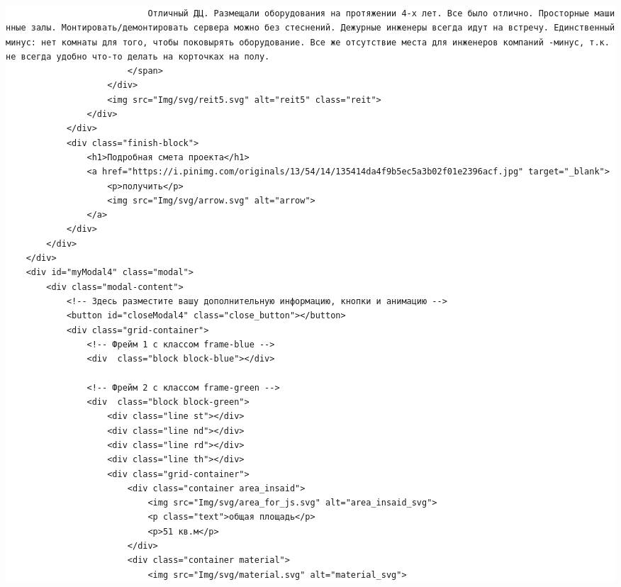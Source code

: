                                 Отличный ДЦ. Размещали оборудования на протяжении 4-х лет. Все было отлично. Просторные машинные залы. Монтировать/демонтировать сервера можно без стеснений. Дежурные инженеры всегда идут на встречу. Единственный минус: нет комнаты для того, чтобы поковырять оборудование. Все же отсутствие места для инженеров компаний -минус, т.к. не всегда удобно что-то делать на корточках на полу.
                            </span>                        
                        </div>   
                        <img src="Img/svg/reit5.svg" alt="reit5" class="reit">  
                    </div>
                </div>
                <div class="finish-block">
                    <h1>Подробная смета проекта</h1>
                    <a href="https://i.pinimg.com/originals/13/54/14/135414da4f9b5ec5a3b02f01e2396acf.jpg" target="_blank">
                        <p>получить</p>
                        <img src="Img/svg/arrow.svg" alt="arrow">
                    </a>
                </div>
            </div>
        </div>
        <div id="myModal4" class="modal">
            <div class="modal-content">
                <!-- Здесь разместите вашу дополнительную информацию, кнопки и анимацию -->
                <button id="closeModal4" class="close_button"></button>
                <div class="grid-container">
                    <!-- Фрейм 1 с классом frame-blue -->
                    <div  class="block block-blue"></div>

                    <!-- Фрейм 2 с классом frame-green -->
                    <div  class="block block-green">
                        <div class="line st"></div>
                        <div class="line nd"></div>
                        <div class="line rd"></div>
                        <div class="line th"></div>
                        <div class="grid-container">
                            <div class="container area_insaid">
                                <img src="Img/svg/area_for_js.svg" alt="area_insaid_svg">
                                <p class="text">общая площадь</p>
                                <p>51 кв.м</p>
                            </div>
                            <div class="container material">
                                <img src="Img/svg/material.svg" alt="material_svg">